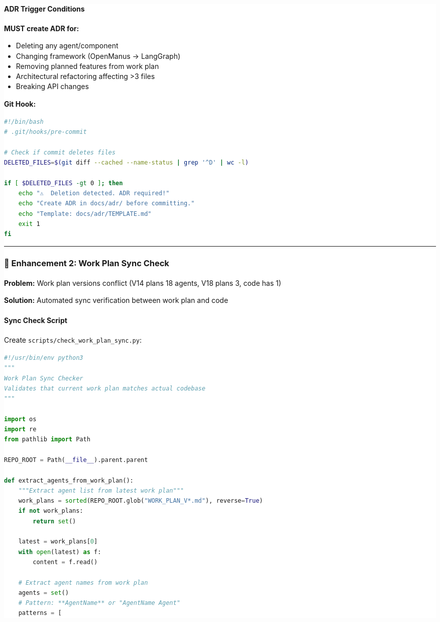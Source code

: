 ```markdown
```

#### ADR Trigger Conditions

**MUST create ADR for:**
- Deleting any agent/component
- Changing framework (OpenManus → LangGraph)
- Removing planned features from work plan
- Architectural refactoring affecting >3 files
- Breaking API changes

**Git Hook:**
```bash
#!/bin/bash
# .git/hooks/pre-commit

# Check if commit deletes files
DELETED_FILES=$(git diff --cached --name-status | grep '^D' | wc -l)

if [ $DELETED_FILES -gt 0 ]; then
    echo "⚠️  Deletion detected. ADR required!"
    echo "Create ADR in docs/adr/ before committing."
    echo "Template: docs/adr/TEMPLATE.md"
    exit 1
fi
```

---

### 🔧 Enhancement 2: Work Plan Sync Check

**Problem:** Work plan versions conflict (V14 plans 18 agents, V18 plans 3, code has 1)

**Solution:** Automated sync verification between work plan and code

#### Sync Check Script

Create `scripts/check_work_plan_sync.py`:

```python
#!/usr/bin/env python3
"""
Work Plan Sync Checker
Validates that current work plan matches actual codebase
"""

import os
import re
from pathlib import Path

REPO_ROOT = Path(__file__).parent.parent

def extract_agents_from_work_plan():
    """Extract agent list from latest work plan"""
    work_plans = sorted(REPO_ROOT.glob("WORK_PLAN_V*.md"), reverse=True)
    if not work_plans:
        return set()
    
    latest = work_plans[0]
    with open(latest) as f:
        content = f.read()
    
    # Extract agent names from work plan
    agents = set()
    # Pattern: **AgentName** or "AgentName Agent"
    patterns = [
```